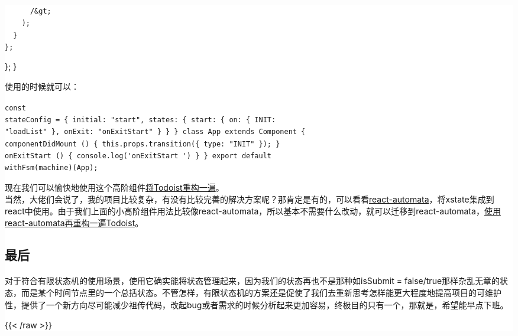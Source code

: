           /&gt;
        );
      }
    };
  };
}
</code></pre><p>&#x4F7F;&#x7528;&#x7684;&#x65F6;&#x5019;&#x5C31;&#x53EF;&#x4EE5;&#xFF1A;</p><pre><code>const stateConfig = {
  initial: &quot;start&quot;,
  states: {
    start: {
      on: {
        INIT: &quot;loadList&quot;
      },
      onExit: &quot;onExitStart&quot;
    }
  }
}
class App extends Component {
    componentDidMount () {
        this.props.transition({ type: &quot;INIT&quot; });
    }
    onExitStart () {
        console.log(&apos;onExitStart &apos;)
    }
}
export default withFsm(machine)(App);</code></pre><p>&#x73B0;&#x5728;&#x6211;&#x4EEC;&#x53EF;&#x4EE5;&#x6109;&#x5FEB;&#x5730;&#x4F7F;&#x7528;&#x8FD9;&#x4E2A;&#x9AD8;&#x9636;&#x7EC4;&#x4EF6;<a href="https://codesandbox.io/s/vnlywqznm7" rel="nofollow noreferrer">&#x5C06;Todoist&#x91CD;&#x6784;&#x4E00;&#x904D;</a>&#x3002;<br>&#x5F53;&#x7136;&#xFF0C;&#x5927;&#x4F6C;&#x4EEC;&#x4F1A;&#x8BF4;&#x4E86;&#xFF0C;&#x6211;&#x7684;&#x9879;&#x76EE;&#x6BD4;&#x8F83;&#x590D;&#x6742;&#xFF0C;&#x6709;&#x6CA1;&#x6709;&#x6BD4;&#x8F83;&#x5B8C;&#x5584;&#x7684;&#x89E3;&#x51B3;&#x65B9;&#x6848;&#x5462;&#xFF1F;&#x90A3;&#x80AF;&#x5B9A;&#x662F;&#x6709;&#x7684;&#xFF0C;&#x53EF;&#x4EE5;&#x770B;&#x770B;<a href="https://github.com/MicheleBertoli/react-automata" rel="nofollow noreferrer">react-automata</a>&#xFF0C;&#x5C06;xstate&#x96C6;&#x6210;&#x5230;react&#x4E2D;&#x4F7F;&#x7528;&#x3002;&#x7531;&#x4E8E;&#x6211;&#x4EEC;&#x4E0A;&#x9762;&#x7684;&#x5C0F;&#x9AD8;&#x9636;&#x7EC4;&#x4EF6;&#x7528;&#x6CD5;&#x6BD4;&#x8F83;&#x50CF;react-automata&#xFF0C;&#x6240;&#x4EE5;&#x57FA;&#x672C;&#x4E0D;&#x9700;&#x8981;&#x4EC0;&#x4E48;&#x6539;&#x52A8;&#xFF0C;&#x5C31;&#x53EF;&#x4EE5;&#x8FC1;&#x79FB;&#x5230;react-automata&#xFF0C;<a href="https://codesandbox.io/s/ll2rr3l3o9" rel="nofollow noreferrer">&#x4F7F;&#x7528;react-automata&#x518D;&#x91CD;&#x6784;&#x4E00;&#x904D;Todoist</a>&#x3002;</p><h2>&#x6700;&#x540E;</h2><p>&#x5BF9;&#x4E8E;&#x7B26;&#x5408;&#x6709;&#x9650;&#x72B6;&#x6001;&#x673A;&#x7684;&#x4F7F;&#x7528;&#x573A;&#x666F;&#xFF0C;&#x4F7F;&#x7528;&#x5B83;&#x786E;&#x5B9E;&#x80FD;&#x5C06;&#x72B6;&#x6001;&#x7BA1;&#x7406;&#x8D77;&#x6765;&#xFF0C;&#x56E0;&#x4E3A;&#x6211;&#x4EEC;&#x7684;&#x72B6;&#x6001;&#x518D;&#x4E5F;&#x4E0D;&#x662F;&#x90A3;&#x79CD;&#x5982;isSubmit = false/true&#x90A3;&#x6837;&#x6742;&#x4E71;&#x65E0;&#x7AE0;&#x7684;&#x72B6;&#x6001;&#xFF0C;&#x800C;&#x662F;&#x67D0;&#x4E2A;&#x65F6;&#x95F4;&#x8282;&#x70B9;&#x91CC;&#x7684;&#x4E00;&#x4E2A;&#x603B;&#x62EC;&#x72B6;&#x6001;&#x3002;&#x4E0D;&#x7BA1;&#x600E;&#x6837;&#xFF0C;&#x6709;&#x9650;&#x72B6;&#x6001;&#x673A;&#x7684;&#x65B9;&#x6848;&#x8FD8;&#x662F;&#x4FC3;&#x4F7F;&#x4E86;&#x6211;&#x4EEC;&#x53BB;&#x91CD;&#x65B0;&#x601D;&#x8003;&#x600E;&#x6837;&#x80FD;&#x66F4;&#x5927;&#x7A0B;&#x5EA6;&#x5730;&#x63D0;&#x9AD8;&#x9879;&#x76EE;&#x7684;&#x53EF;&#x7EF4;&#x62A4;&#x6027;&#xFF0C;&#x63D0;&#x4F9B;&#x4E86;&#x4E00;&#x4E2A;&#x65B0;&#x65B9;&#x5411;&#x5C3D;&#x53EF;&#x80FD;&#x51CF;&#x5C11;&#x7956;&#x4F20;&#x4EE3;&#x7801;&#xFF0C;&#x6539;&#x8D77;bug&#x6216;&#x8005;&#x9700;&#x6C42;&#x7684;&#x65F6;&#x5019;&#x5206;&#x6790;&#x8D77;&#x6765;&#x66F4;&#x52A0;&#x5BB9;&#x6613;&#xFF0C;&#x7EC8;&#x6781;&#x76EE;&#x7684;&#x53EA;&#x6709;&#x4E00;&#x4E2A;&#xFF0C;&#x90A3;&#x5C31;&#x662F;&#xFF0C;&#x5E0C;&#x671B;&#x80FD;&#x65E9;&#x70B9;&#x4E0B;&#x73ED;&#x3002;</p>
{{< /raw >}}
